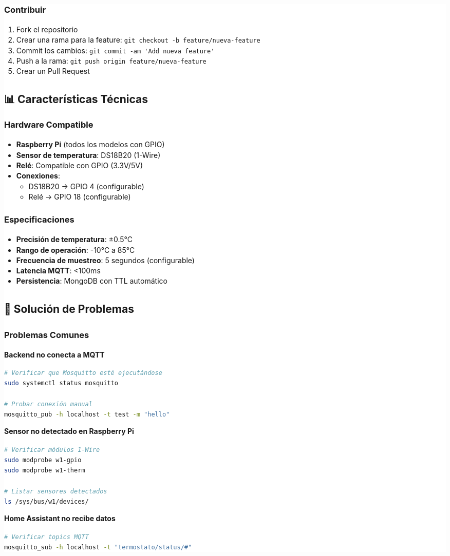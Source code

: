 ### Contribuir

1. Fork el repositorio
2. Crear una rama para la feature: `git checkout -b feature/nueva-feature`
3. Commit los cambios: `git commit -am 'Add nueva feature'`
4. Push a la rama: `git push origin feature/nueva-feature`
5. Crear un Pull Request

## 📊 Características Técnicas

### Hardware Compatible

- **Raspberry Pi** (todos los modelos con GPIO)
- **Sensor de temperatura**: DS18B20 (1-Wire)
- **Relé**: Compatible con GPIO (3.3V/5V)
- **Conexiones**:
  - DS18B20 → GPIO 4 (configurable)
  - Relé → GPIO 18 (configurable)

### Especificaciones

- **Precisión de temperatura**: ±0.5°C
- **Rango de operación**: -10°C a 85°C
- **Frecuencia de muestreo**: 5 segundos (configurable)
- **Latencia MQTT**: <100ms
- **Persistencia**: MongoDB con TTL automático

## 🐛 Solución de Problemas

### Problemas Comunes

**Backend no conecta a MQTT**
```bash
# Verificar que Mosquitto esté ejecutándose
sudo systemctl status mosquitto

# Probar conexión manual
mosquitto_pub -h localhost -t test -m "hello"
```

**Sensor no detectado en Raspberry Pi**
```bash
# Verificar módulos 1-Wire
sudo modprobe w1-gpio
sudo modprobe w1-therm

# Listar sensores detectados
ls /sys/bus/w1/devices/
```

**Home Assistant no recibe datos**
```bash
# Verificar topics MQTT
mosquitto_sub -h localhost -t "termostato/status/#"
```
